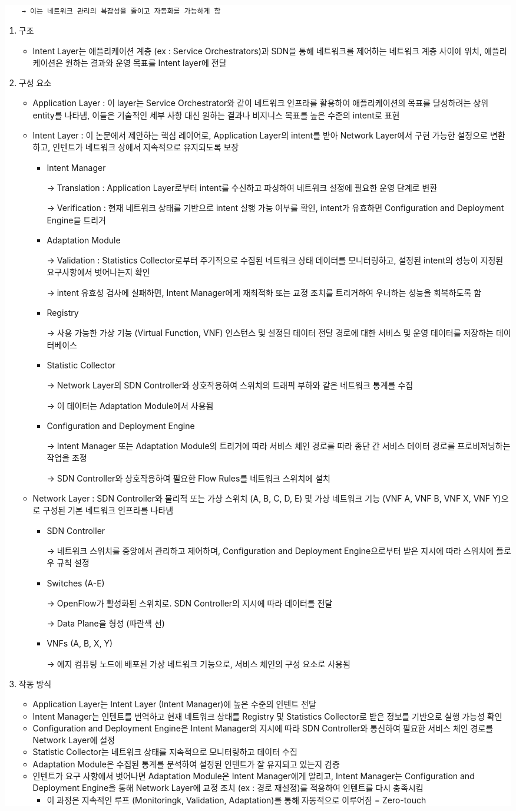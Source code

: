         → 이는 네트워크 관리의 복잡성을 줄이고 자동화를 가능하게 함
        

1. 구조
    - Intent Layer는 애플리케이션 계층 (ex : Service Orchestrators)과 SDN을 통해 네트워크를 제어하는 네트워크 계층 사이에 위치, 애플리케이션은 원하는 결과와 운영 목표를 Intent layer에 전달

1. 구성 요소
    - Application Layer : 이 layer는 Service Orchestrator와 같이 네트워크 인프라를 활용하여 애플리케이션의 목표를 달성하려는 상위 entity를 나타냄, 이들은 기술적인 세부 사항 대신 원하는 결과나 비지니스 목표를 높은 수준의 intent로 표현
    - Intent Layer : 이 논문에서 제안하는 핵심 레이어로, Application Layer의 intent를 받아 Network Layer에서 구현 가능한 설정으로 변환하고, 인텐트가 네트워크 상에서 지속적으로 유지되도록 보장
        - Intent Manager
            
            → Translation : Application Layer로부터 intent를 수신하고 파싱하여 네트워크 설정에 필요한 운영 단계로 변환
            
            → Verification : 현재 네트워크 상태를 기반으로 intent 실행 가능 여부를 확인, intent가 유효하면 Configuration and Deployment Engine을 트리거
            
        - Adaptation Module
            
            → Validation : Statistics Collector로부터 주기적으로 수집된 네트워크 상태 데이터를 모니터링하고, 설정된 intent의 성능이 지정된 요구사항에서 벗어나는지 확인
            
            → intent 유효성 검사에 실패하면, Intent Manager에게 재최적화 또는 교정 조치를 트리거하여 우너하는 성능을 회복하도록 함
            
        - Registry
            
            → 사용 가능한 가상 기능 (Virtual Function, VNF) 인스턴스 및 설정된 데이터 전달 경로에 대한 서비스 및 운영 데이터를 저장하는 데이터베이스
            
        - Statistic Collector
            
            → Network Layer의 SDN Controller와 상호작용하여 스위치의 트래픽 부하와 같은 네트워크 통계를 수집
            
            → 이 데이터는 Adaptation Module에서 사용됨
            
        - Configuration and Deployment Engine
            
            → Intent Manager 또는 Adaptation Module의 트리거에 따라 서비스 체인 경로를 따라 종단 간 서비스 데이터 경로를 프로비저닝하는 작업을 조정
            
            → SDN Controller와 상호작용하여 필요한 Flow Rules를 네트워크 스위치에 설치
            
    - Network Layer : SDN Controller와 물리적 또는 가상 스위치 (A, B, C, D, E) 및 가상 네트워크 기능 (VNF A, VNF B, VNF X, VNF Y)으로 구성된 기본 네트워크 인프라를 나타냄
        - SDN Controller
            
            → 네트워크 스위치를 중앙에서 관리하고 제어하며, Configuration and Deployment Engine으로부터 받은 지시에 따라 스위치에 플로우 규칙 설정
            
        - Switches (A-E)
            
            → OpenFlow가 활성화된 스위치로. SDN Controller의 지시에 따라 데이터를 전달
            
            → Data Plane을 형성 (파란색 선)
            
        - VNFs (A, B, X, Y)
            
            → 에지 컴퓨팅 노드에 배포된 가상 네트워크 기능으로, 서비스 체인의 구성 요소로 사용됨
            

1. 작동 방식
    - Application Layer는 Intent Layer (Intent Manager)에 높은 수준의 인텐트 전달
    - Intent Manager는 인텐트를 번역하고 현재 네트워크 상태를 Registry 및 Statistics Collector로 받은 정보를 기반으로 실행 가능성 확인
    - Configuration and Deployment Engine은 Intent Manager의 지시에 따라 SDN Controller와 통신하여 필요한 서비스 체인 경로를 Network Layer에 설정
    - Statistic Collector는 네트워크 상태를 지속적으로 모니터링하고 데이터 수집
    - Adaptation Module은 수집된 통계를 분석하여 설정된 인텐트가 잘 유지되고 있는지 검증
    - 인텐트가 요구 사항에서 벗어나면 Adaptation Module은 Intent Manager에게 알리고, Intent Manager는 Configuration and Deployment Engine을 통해 Network Layer에 교정 조치 (ex : 경로 재설정)를 적용하여 인텐트를 다시 충족시킴
        - 이 과정은 지속적인 루프 (Monitoringk, Validation, Adaptation)를 통해 자동적으로 이루어짐 = Zero-touch
    